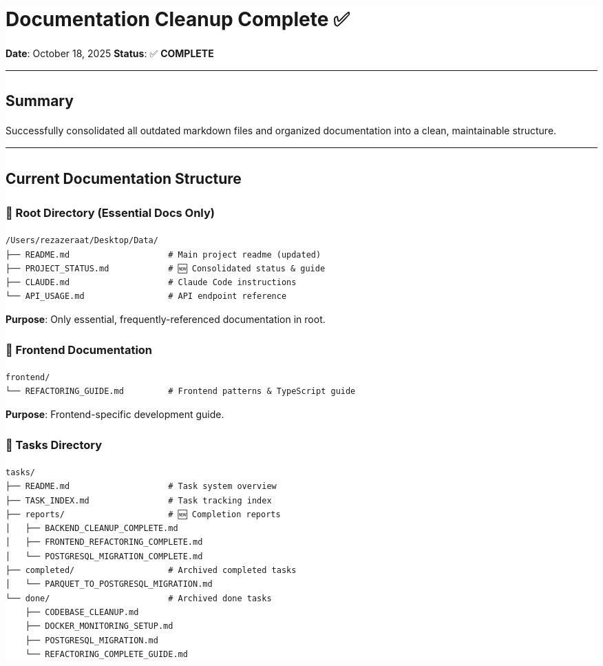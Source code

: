 # Documentation Cleanup Complete ✅

**Date**: October 18, 2025
**Status**: ✅ **COMPLETE**

---

## Summary

Successfully consolidated all outdated markdown files and organized documentation into a clean, maintainable structure.

---

## Current Documentation Structure

### 📁 Root Directory (Essential Docs Only)

```
/Users/rezazeraat/Desktop/Data/
├── README.md                    # Main project readme (updated)
├── PROJECT_STATUS.md            # 🆕 Consolidated status & guide
├── CLAUDE.md                    # Claude Code instructions
└── API_USAGE.md                 # API endpoint reference
```

**Purpose**: Only essential, frequently-referenced documentation in root.

### 📁 Frontend Documentation

```
frontend/
└── REFACTORING_GUIDE.md         # Frontend patterns & TypeScript guide
```

**Purpose**: Frontend-specific development guide.

### 📁 Tasks Directory

```
tasks/
├── README.md                    # Task system overview
├── TASK_INDEX.md                # Task tracking index
├── reports/                     # 🆕 Completion reports
│   ├── BACKEND_CLEANUP_COMPLETE.md
│   ├── FRONTEND_REFACTORING_COMPLETE.md
│   └── POSTGRESQL_MIGRATION_COMPLETE.md
├── completed/                   # Archived completed tasks
│   └── PARQUET_TO_POSTGRESQL_MIGRATION.md
└── done/                        # Archived done tasks
    ├── CODEBASE_CLEANUP.md
    ├── DOCKER_MONITORING_SETUP.md
    ├── POSTGRESQL_MIGRATION.md
    └── REFACTORING_COMPLETE_GUIDE.md
```
